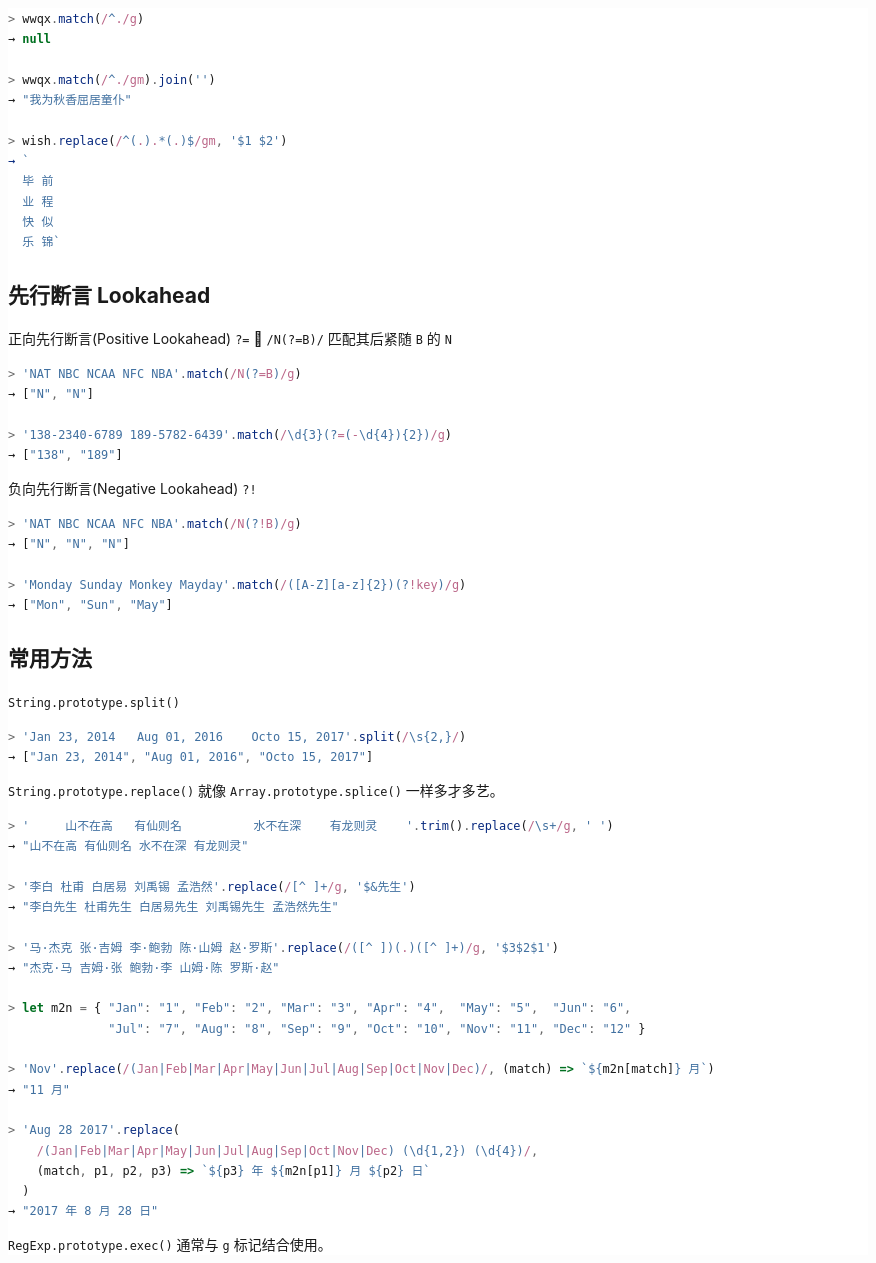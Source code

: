 ```javascript
> wwqx.match(/^./g)
→ null

> wwqx.match(/^./gm).join('')
→ "我为秋香屈居童仆"

> wish.replace(/^(.).*(.)$/gm, '$1 $2')
→ `
  毕 前
  业 程
  快 似
  乐 锦`
```

## 先行断言 Lookahead
正向先行断言(Positive Lookahead) `?=` 🌰 `/N(?=B)/` 匹配其后紧随 `B` 的 `N`
```javascript
> 'NAT NBC NCAA NFC NBA'.match(/N(?=B)/g)
→ ["N", "N"]

> '138-2340-6789 189-5782-6439'.match(/\d{3}(?=(-\d{4}){2})/g)
→ ["138", "189"]
```
负向先行断言(Negative Lookahead) `?!`
```javascript
> 'NAT NBC NCAA NFC NBA'.match(/N(?!B)/g)
→ ["N", "N", "N"]

> 'Monday Sunday Monkey Mayday'.match(/([A-Z][a-z]{2})(?!key)/g)
→ ["Mon", "Sun", "May"]
```

## 常用方法
`String.prototype.split()`
```javascript
> 'Jan 23, 2014   Aug 01, 2016    Octo 15, 2017'.split(/\s{2,}/)
→ ["Jan 23, 2014", "Aug 01, 2016", "Octo 15, 2017"]
```
`String.prototype.replace()` 就像 `Array.prototype.splice()` 一样多才多艺。
```javascript
> '     山不在高   有仙则名          水不在深    有龙则灵    '.trim().replace(/\s+/g, ' ')
→ "山不在高 有仙则名 水不在深 有龙则灵"

> '李白 杜甫 白居易 刘禹锡 孟浩然'.replace(/[^ ]+/g, '$&先生')
→ "李白先生 杜甫先生 白居易先生 刘禹锡先生 孟浩然先生"

> '马·杰克 张·吉姆 李·鲍勃 陈·山姆 赵·罗斯'.replace(/([^ ])(.)([^ ]+)/g, '$3$2$1')
→ "杰克·马 吉姆·张 鲍勃·李 山姆·陈 罗斯·赵"

> let m2n = { "Jan": "1", "Feb": "2", "Mar": "3", "Apr": "4",  "May": "5",  "Jun": "6", 
              "Jul": "7", "Aug": "8", "Sep": "9", "Oct": "10", "Nov": "11", "Dec": "12" }
              
> 'Nov'.replace(/(Jan|Feb|Mar|Apr|May|Jun|Jul|Aug|Sep|Oct|Nov|Dec)/, (match) => `${m2n[match]} 月`)
→ "11 月"

> 'Aug 28 2017'.replace(
    /(Jan|Feb|Mar|Apr|May|Jun|Jul|Aug|Sep|Oct|Nov|Dec) (\d{1,2}) (\d{4})/,
    (match, p1, p2, p3) => `${p3} 年 ${m2n[p1]} 月 ${p2} 日`
  )
→ "2017 年 8 月 28 日"
```
`RegExp.prototype.exec()` 通常与 `g` 标记结合使用。
```javascript
```